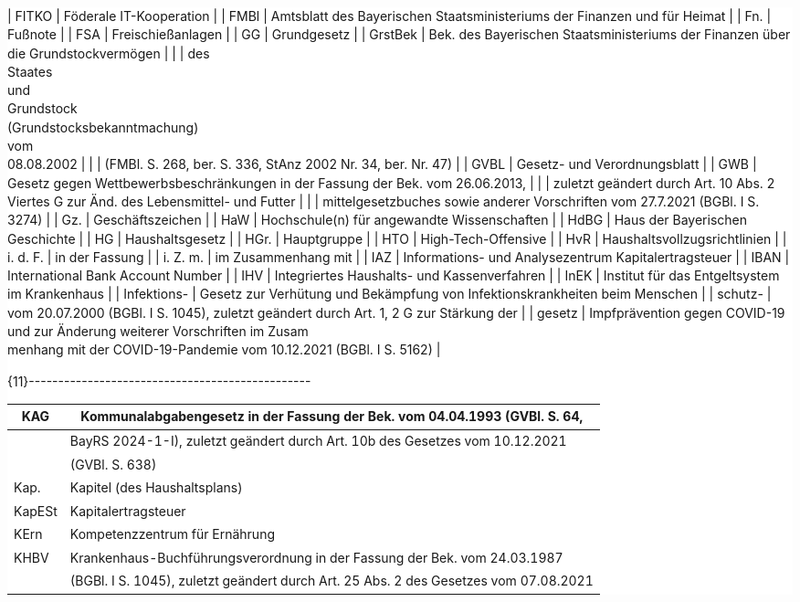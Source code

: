| FITKO       | Föderale IT-Kooperation                                                                                                                             |
| FMBl        | Amtsblatt des Bayerischen Staatsministeriums der Finanzen und für Heimat                                                                            |
| Fn.         | Fußnote                                                                                                                                             |
| FSA         | Freischießanlagen                                                                                                                                   |
| GG          | Grundgesetz                                                                                                                                         |
| GrstBek     | Bek. des Bayerischen Staatsministeriums der Finanzen über die Grundstockvermögen                                                                    |
|             | des<br>Staates<br>und<br>Grundstock<br>(Grundstocksbekanntmachung)<br>vom<br>08.08.2002                                                             |
|             | (FMBl. S. 268, ber. S. 336, StAnz 2002 Nr. 34, ber. Nr. 47)                                                                                         |
| GVBL        | Gesetz- und Verordnungsblatt                                                                                                                        |
| GWB         | Gesetz gegen Wettbewerbsbeschränkungen in der Fassung der Bek. vom 26.06.2013,                                                                      |
|             | zuletzt geändert durch Art. 10 Abs. 2 Viertes G zur Änd. des Lebensmittel- und Futter                                                               |
|             | mittelgesetzbuches sowie anderer Vorschriften vom 27.7.2021 (BGBl. I S. 3274)                                                                       |
| Gz.         | Geschäftszeichen                                                                                                                                    |
| HaW         | Hochschule(n) für angewandte Wissenschaften                                                                                                         |
| HdBG        | Haus der Bayerischen Geschichte                                                                                                                     |
| HG          | Haushaltsgesetz                                                                                                                                     |
| HGr.        | Hauptgruppe                                                                                                                                         |
| HTO         | High-Tech-Offensive                                                                                                                                 |
| HvR         | Haushaltsvollzugsrichtlinien                                                                                                                        |
| i. d. F.    | in der Fassung                                                                                                                                      |
| i. Z. m.    | im Zusammenhang mit                                                                                                                                 |
| IAZ         | Informations- und Analysezentrum Kapitalertragsteuer                                                                                                |
| IBAN        | International Bank Account Number                                                                                                                   |
| IHV         | Integriertes Haushalts- und Kassenverfahren                                                                                                         |
| InEK        | Institut für das Entgeltsystem im Krankenhaus                                                                                                       |
| Infektions- | Gesetz zur Verhütung und Bekämpfung von Infektionskrankheiten beim Menschen                                                                         |
| schutz-     | vom 20.07.2000 (BGBl. I S. 1045), zuletzt geändert durch Art. 1, 2 G zur Stärkung der                                                               |
| gesetz      | Impfprävention gegen COVID-19 und zur Änderung weiterer Vorschriften im Zusam<br>menhang mit der COVID-19-Pandemie vom 10.12.2021 (BGBl. I S. 5162) |

{11}------------------------------------------------

| KAG     | Kommunalabgabengesetz in der Fassung der Bek. vom 04.04.1993 (GVBl. S. 64,            |
|---------|---------------------------------------------------------------------------------------|
|         | BayRS 2024-1-I), zuletzt geändert durch Art. 10b des Gesetzes vom 10.12.2021          |
|         | (GVBl. S. 638)                                                                        |
| Kap.    | Kapitel (des Haushaltsplans)                                                          |
| KapESt  | Kapitalertragsteuer                                                                   |
| KErn    | Kompetenzzentrum für Ernährung                                                        |
| KHBV    | Krankenhaus-Buchführungsverordnung in der Fassung der Bek. vom 24.03.1987             |
|         | (BGBl. I S. 1045), zuletzt geändert durch Art. 25 Abs. 2 des Gesetzes vom 07.08.2021  |